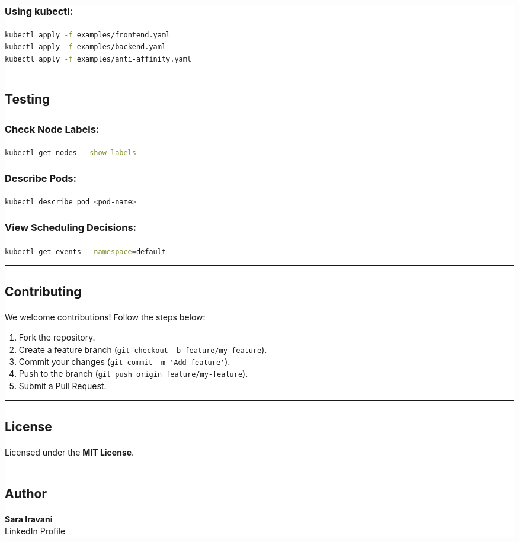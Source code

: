 ### Using kubectl:
```bash
kubectl apply -f examples/frontend.yaml
kubectl apply -f examples/backend.yaml
kubectl apply -f examples/anti-affinity.yaml
```

---

## Testing

### Check Node Labels:
```bash
kubectl get nodes --show-labels
```

### Describe Pods:
```bash
kubectl describe pod <pod-name>
```

### View Scheduling Decisions:
```bash
kubectl get events --namespace=default
```

---

## Contributing

We welcome contributions! Follow the steps below:  
1. Fork the repository.  
2. Create a feature branch (`git checkout -b feature/my-feature`).  
3. Commit your changes (`git commit -m 'Add feature'`).  
4. Push to the branch (`git push origin feature/my-feature`).  
5. Submit a Pull Request.  

---

## License

Licensed under the **MIT License**.  

---

## Author

**Sara Iravani**  
[LinkedIn Profile](https://linkedin.com/in/sarairavani)  

